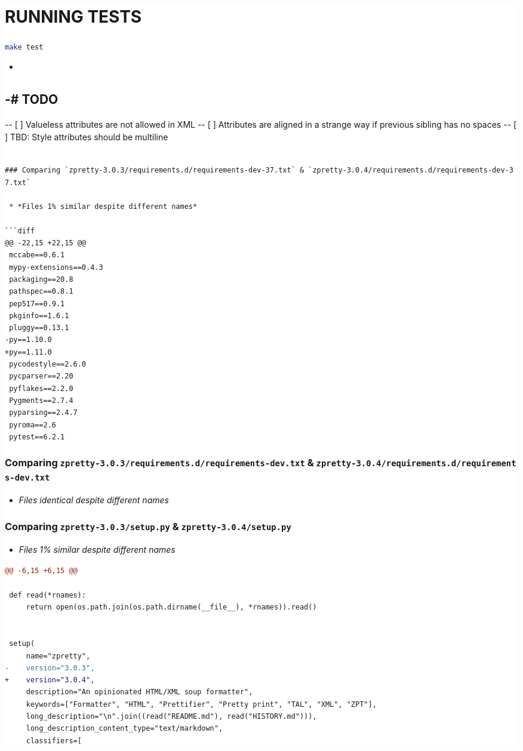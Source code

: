  # RUNNING TESTS
 
 ```bash
 make test
 ```
-
-# TODO
-
-- [ ] Valueless attributes are not allowed in XML
-- [ ] Attributes are aligned in a strange way if previous sibling has no spaces
-- [ ] TBD: Style attributes should be multiline
```

### Comparing `zpretty-3.0.3/requirements.d/requirements-dev-37.txt` & `zpretty-3.0.4/requirements.d/requirements-dev-37.txt`

 * *Files 1% similar despite different names*

```diff
@@ -22,15 +22,15 @@
 mccabe==0.6.1
 mypy-extensions==0.4.3
 packaging==20.8
 pathspec==0.8.1
 pep517==0.9.1
 pkginfo==1.6.1
 pluggy==0.13.1
-py==1.10.0
+py==1.11.0
 pycodestyle==2.6.0
 pycparser==2.20
 pyflakes==2.2.0
 Pygments==2.7.4
 pyparsing==2.4.7
 pyroma==2.6
 pytest==6.2.1
```

### Comparing `zpretty-3.0.3/requirements.d/requirements-dev.txt` & `zpretty-3.0.4/requirements.d/requirements-dev.txt`

 * *Files identical despite different names*

### Comparing `zpretty-3.0.3/setup.py` & `zpretty-3.0.4/setup.py`

 * *Files 1% similar despite different names*

```diff
@@ -6,15 +6,15 @@
 
 def read(*rnames):
     return open(os.path.join(os.path.dirname(__file__), *rnames)).read()
 
 
 setup(
     name="zpretty",
-    version="3.0.3",
+    version="3.0.4",
     description="An opinionated HTML/XML soup formatter",
     keywords=["Formatter", "HTML", "Prettifier", "Pretty print", "TAL", "XML", "ZPT"],
     long_description="\n".join((read("README.md"), read("HISTORY.md"))),
     long_description_content_type="text/markdown",
     classifiers=[
```